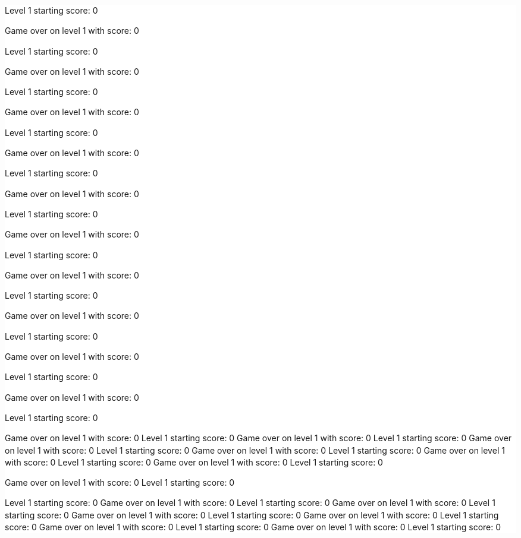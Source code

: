 Level 1 starting score: 0                               

Game over on level 1 with score: 0

Level 1 starting score: 0                               

Game over on level 1 with score: 0

Level 1 starting score: 0                               

Game over on level 1 with score: 0

Level 1 starting score: 0                               

Game over on level 1 with score: 0

Level 1 starting score: 0                               

Game over on level 1 with score: 0

Level 1 starting score: 0                               

Game over on level 1 with score: 0

Level 1 starting score: 0                               

Game over on level 1 with score: 0

Level 1 starting score: 0                               

Game over on level 1 with score: 0

Level 1 starting score: 0                               

Game over on level 1 with score: 0

Level 1 starting score: 0                               

Game over on level 1 with score: 0

Level 1 starting score: 0                               

Game over on level 1 with score: 0
Level 1 starting score: 0
Game over on level 1 with score: 0
Level 1 starting score: 0
Game over on level 1 with score: 0
Level 1 starting score: 0
Game over on level 1 with score: 0
Level 1 starting score: 0
Game over on level 1 with score: 0
Level 1 starting score: 0
Game over on level 1 with score: 0
Level 1 starting score: 0


Game over on level 1 with score: 0
Level 1 starting score: 0

Level 1 starting score: 0
Game over on level 1 with score: 0
Level 1 starting score: 0
Game over on level 1 with score: 0
Level 1 starting score: 0
Game over on level 1 with score: 0
Level 1 starting score: 0
Game over on level 1 with score: 0
Level 1 starting score: 0
Game over on level 1 with score: 0
Level 1 starting score: 0
Game over on level 1 with score: 0
Level 1 starting score: 0
